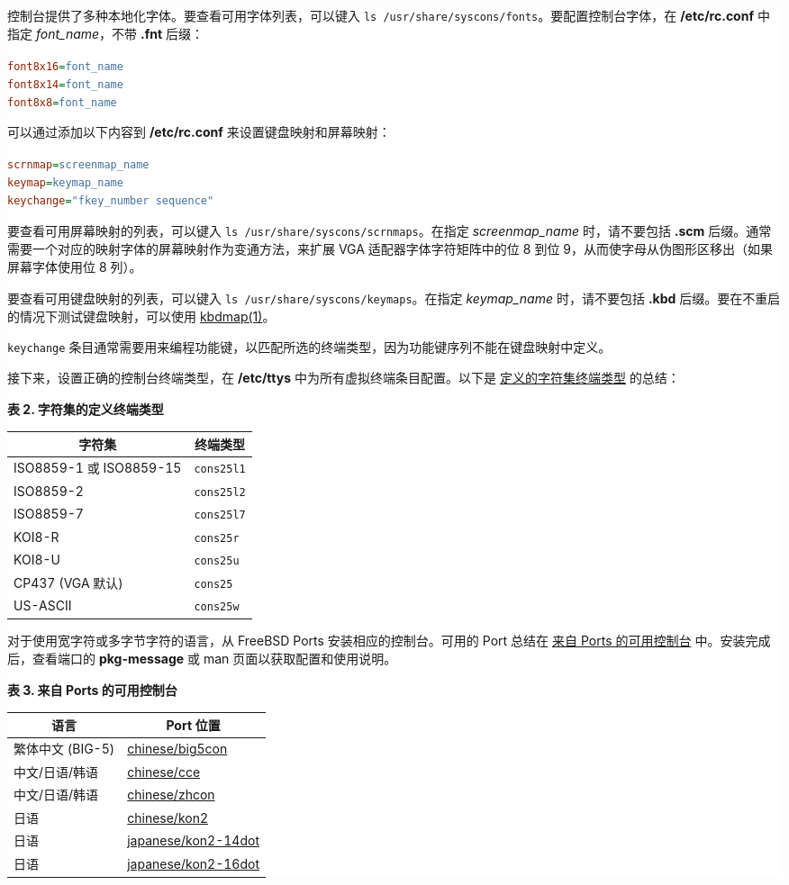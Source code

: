 控制台提供了多种本地化字体。要查看可用字体列表，可以键入 `ls /usr/share/syscons/fonts`。要配置控制台字体，在 **/etc/rc.conf** 中指定 *font\_name*，不带 **.fnt** 后缀：

```ini
font8x16=font_name
font8x14=font_name
font8x8=font_name
```

可以通过添加以下内容到 **/etc/rc.conf** 来设置键盘映射和屏幕映射：

```ini
scrnmap=screenmap_name
keymap=keymap_name
keychange="fkey_number sequence"
```

要查看可用屏幕映射的列表，可以键入 `ls /usr/share/syscons/scrnmaps`。在指定 *screenmap\_name* 时，请不要包括 **.scm** 后缀。通常需要一个对应的映射字体的屏幕映射作为变通方法，来扩展 VGA 适配器字体字符矩阵中的位 8 到位 9，从而使字母从伪图形区移出（如果屏幕字体使用位 8 列）。

要查看可用键盘映射的列表，可以键入 `ls /usr/share/syscons/keymaps`。在指定 *keymap\_name* 时，请不要包括 **.kbd** 后缀。要在不重启的情况下测试键盘映射，可以使用 [kbdmap(1)](https://man.freebsd.org/cgi/man.cgi?query=kbdmap&sektion=1&format=html)。

`keychange` 条目通常需要用来编程功能键，以匹配所选的终端类型，因为功能键序列不能在键盘映射中定义。

接下来，设置正确的控制台终端类型，在 **/etc/ttys** 中为所有虚拟终端条目配置。以下是 [定义的字符集终端类型](https://docs.freebsd.org/en/books/handbook/l10n/#locale-charset) 的总结：

**表 2. 字符集的定义终端类型**

| 字符集                    | 终端类型       |
| ---------------------- | ---------- |
| ISO8859-1 或 ISO8859-15 | `cons25l1` |
| ISO8859-2              | `cons25l2` |
| ISO8859-7              | `cons25l7` |
| KOI8-R                 | `cons25r`  |
| KOI8-U                 | `cons25u`  |
| CP437 (VGA 默认)         | `cons25`   |
| US-ASCII               | `cons25w`  |

对于使用宽字符或多字节字符的语言，从 FreeBSD Ports  安装相应的控制台。可用的 Port 总结在 [来自 Ports  的可用控制台](https://docs.freebsd.org/en/books/handbook/l10n/#locale-console) 中。安装完成后，查看端口的 **pkg-message** 或 man 页面以获取配置和使用说明。

**表 3. 来自 Ports 的可用控制台**

| 语言           | Port 位置                                                                            |
| ------------ | ------------------------------------------------------------------------------- |
| 繁体中文 (BIG-5) | [chinese/big5con](https://cgit.freebsd.org/ports/tree/chinese/big5con/)         |
| 中文/日语/韩语     | [chinese/cce](https://cgit.freebsd.org/ports/tree/chinese/cce/)                 |
| 中文/日语/韩语     | [chinese/zhcon](https://cgit.freebsd.org/ports/tree/chinese/zhcon/)             |
| 日语           | [chinese/kon2](https://cgit.freebsd.org/ports/tree/chinese/kon2/)               |
| 日语           | [japanese/kon2-14dot](https://cgit.freebsd.org/ports/tree/japanese/kon2-14dot/) |
| 日语           | [japanese/kon2-16dot](https://cgit.freebsd.org/ports/tree/japanese/kon2-16dot/) |
